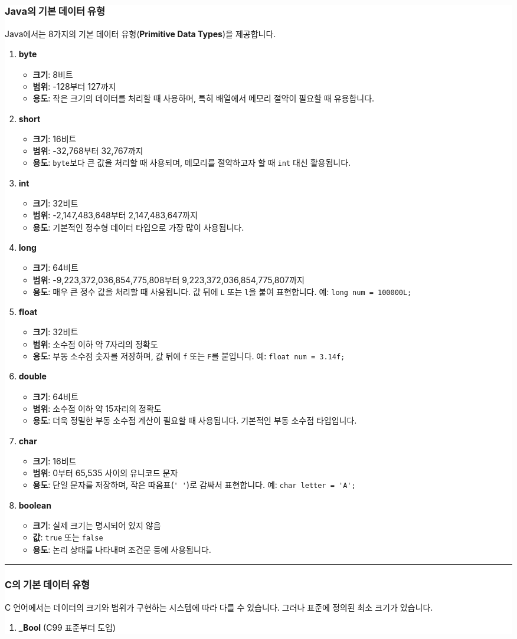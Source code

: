 ### Java의 기본 데이터 유형

Java에서는 8가지의 기본 데이터 유형(**Primitive Data Types**)을 제공합니다.

1. **byte**

   - **크기**: 8비트
   - **범위**: -128부터 127까지
   - **용도**: 작은 크기의 데이터를 처리할 때 사용하며, 특히 배열에서 메모리 절약이 필요할 때 유용합니다.

2. **short**

   - **크기**: 16비트
   - **범위**: -32,768부터 32,767까지
   - **용도**: `byte`보다 큰 값을 처리할 때 사용되며, 메모리를 절약하고자 할 때 `int` 대신 활용됩니다.

3. **int**

   - **크기**: 32비트
   - **범위**: -2,147,483,648부터 2,147,483,647까지
   - **용도**: 기본적인 정수형 데이터 타입으로 가장 많이 사용됩니다.

4. **long**

   - **크기**: 64비트
   - **범위**: -9,223,372,036,854,775,808부터 9,223,372,036,854,775,807까지
   - **용도**: 매우 큰 정수 값을 처리할 때 사용됩니다. 값 뒤에 `L` 또는 `l`을 붙여 표현합니다. 예: `long num = 100000L;`

5. **float**

   - **크기**: 32비트
   - **범위**: 소수점 이하 약 7자리의 정확도
   - **용도**: 부동 소수점 숫자를 저장하며, 값 뒤에 `f` 또는 `F`를 붙입니다. 예: `float num = 3.14f;`

6. **double**

   - **크기**: 64비트
   - **범위**: 소수점 이하 약 15자리의 정확도
   - **용도**: 더욱 정밀한 부동 소수점 계산이 필요할 때 사용됩니다. 기본적인 부동 소수점 타입입니다.

7. **char**

   - **크기**: 16비트
   - **범위**: 0부터 65,535 사이의 유니코드 문자
   - **용도**: 단일 문자를 저장하며, 작은 따옴표(`' '`)로 감싸서 표현합니다. 예: `char letter = 'A';`

8. **boolean**

   - **크기**: 실제 크기는 명시되어 있지 않음
   - **값**: `true` 또는 `false`
   - **용도**: 논리 상태를 나타내며 조건문 등에 사용됩니다.

---

### C의 기본 데이터 유형

C 언어에서는 데이터의 크기와 범위가 구현하는 시스템에 따라 다를 수 있습니다. 그러나 표준에 정의된 최소 크기가 있습니다.

1. **\_Bool** (C99 표준부터 도입)
